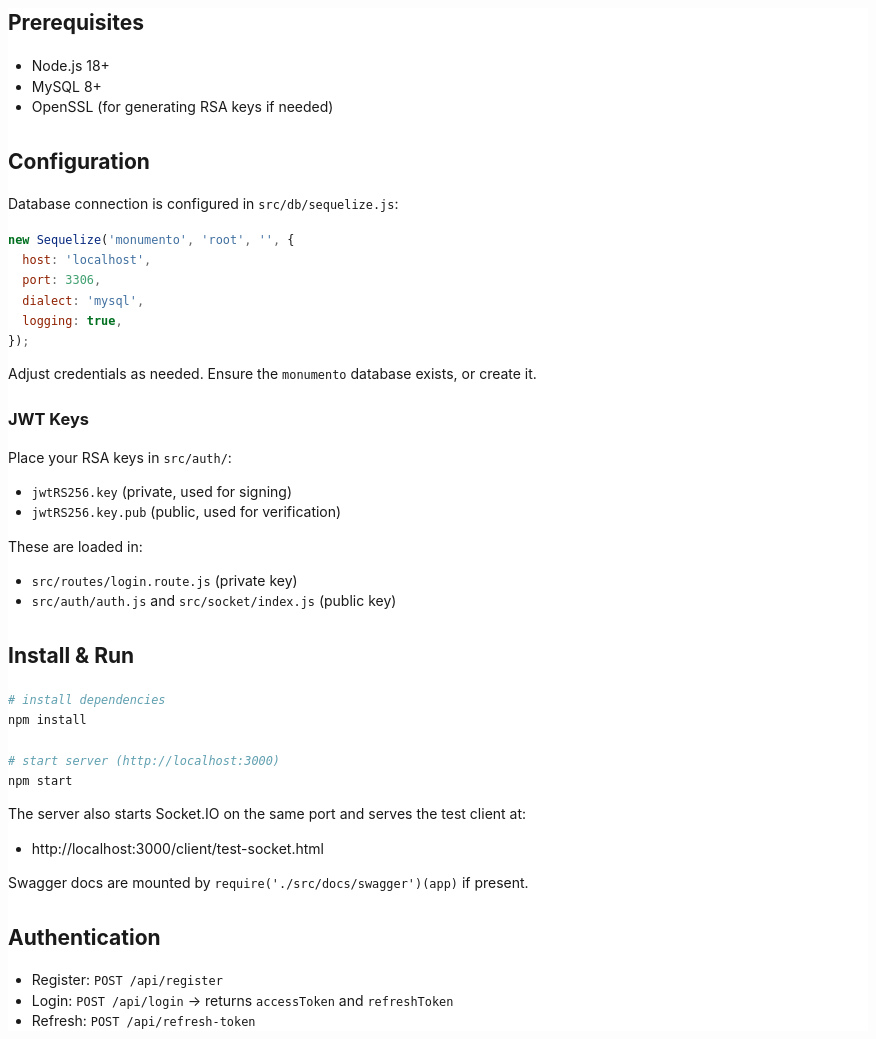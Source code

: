 ```
```

## Prerequisites

- Node.js 18+
- MySQL 8+
- OpenSSL (for generating RSA keys if needed)

## Configuration

Database connection is configured in `src/db/sequelize.js`:

```js
new Sequelize('monumento', 'root', '', {
  host: 'localhost',
  port: 3306,
  dialect: 'mysql',
  logging: true,
});
```

Adjust credentials as needed. Ensure the `monumento` database exists, or create it.

### JWT Keys

Place your RSA keys in `src/auth/`:
- `jwtRS256.key` (private, used for signing)
- `jwtRS256.key.pub` (public, used for verification)

These are loaded in:
- `src/routes/login.route.js` (private key)
- `src/auth/auth.js` and `src/socket/index.js` (public key)

## Install & Run

```bash
# install dependencies
npm install

# start server (http://localhost:3000)
npm start
```

The server also starts Socket.IO on the same port and serves the test client at:
- http://localhost:3000/client/test-socket.html

Swagger docs are mounted by `require('./src/docs/swagger')(app)` if present.

## Authentication

- Register: `POST /api/register`
- Login: `POST /api/login` → returns `accessToken` and `refreshToken`
- Refresh: `POST /api/refresh-token`
